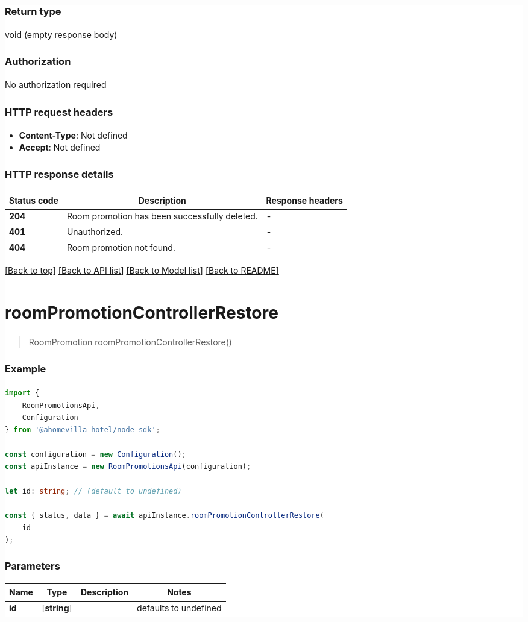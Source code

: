 
### Return type

void (empty response body)

### Authorization

No authorization required

### HTTP request headers

 - **Content-Type**: Not defined
 - **Accept**: Not defined


### HTTP response details
| Status code | Description | Response headers |
|-------------|-------------|------------------|
|**204** | Room promotion has been successfully deleted. |  -  |
|**401** | Unauthorized. |  -  |
|**404** | Room promotion not found. |  -  |

[[Back to top]](#) [[Back to API list]](../README.md#documentation-for-api-endpoints) [[Back to Model list]](../README.md#documentation-for-models) [[Back to README]](../README.md)

# **roomPromotionControllerRestore**
> RoomPromotion roomPromotionControllerRestore()


### Example

```typescript
import {
    RoomPromotionsApi,
    Configuration
} from '@ahomevilla-hotel/node-sdk';

const configuration = new Configuration();
const apiInstance = new RoomPromotionsApi(configuration);

let id: string; // (default to undefined)

const { status, data } = await apiInstance.roomPromotionControllerRestore(
    id
);
```

### Parameters

|Name | Type | Description  | Notes|
|------------- | ------------- | ------------- | -------------|
| **id** | [**string**] |  | defaults to undefined|
